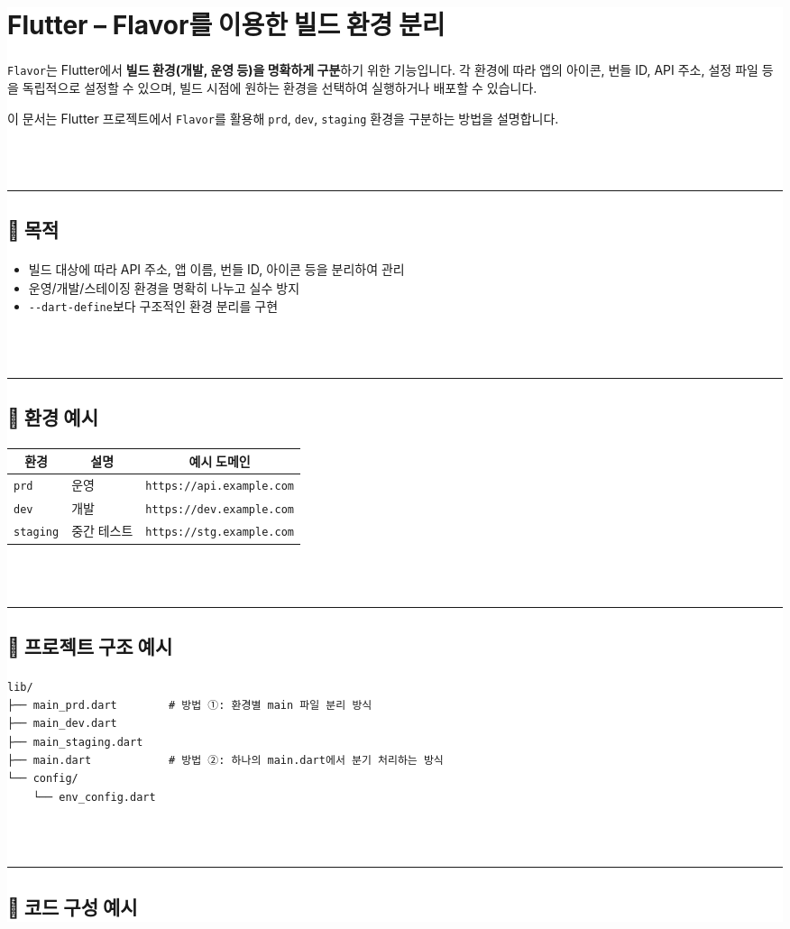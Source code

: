 # Flutter – Flavor를 이용한 빌드 환경 분리

`Flavor`는 Flutter에서 **빌드 환경(개발, 운영 등)을 명확하게 구분**하기 위한 기능입니다. 각 환경에 따라 앱의 아이콘, 번들 ID, API 주소, 설정 파일 등을 독립적으로 설정할 수 있으며, 빌드 시점에 원하는 환경을 선택하여 실행하거나 배포할 수 있습니다.

이 문서는 Flutter 프로젝트에서 `Flavor`를 활용해 `prd`, `dev`, `staging` 환경을 구분하는 방법을 설명합니다.

<br><br>

---

## 🎯 목적

- 빌드 대상에 따라 API 주소, 앱 이름, 번들 ID, 아이콘 등을 분리하여 관리  
- 운영/개발/스테이징 환경을 명확히 나누고 실수 방지  
- `--dart-define`보다 구조적인 환경 분리를 구현  

<br><br>

---

## 🧱 환경 예시

| 환경 | 설명 | 예시 도메인 |
|------|------|--------------|
| `prd` | 운영 | `https://api.example.com` |
| `dev` | 개발 | `https://dev.example.com` |
| `staging` | 중간 테스트 | `https://stg.example.com` |

<br><br>

---

## 📁 프로젝트 구조 예시

```
lib/
├── main_prd.dart        # 방법 ①: 환경별 main 파일 분리 방식
├── main_dev.dart
├── main_staging.dart
├── main.dart            # 방법 ②: 하나의 main.dart에서 분기 처리하는 방식
└── config/
    └── env_config.dart
```

<br><br>

---


## 🧩 코드 구성 예시
